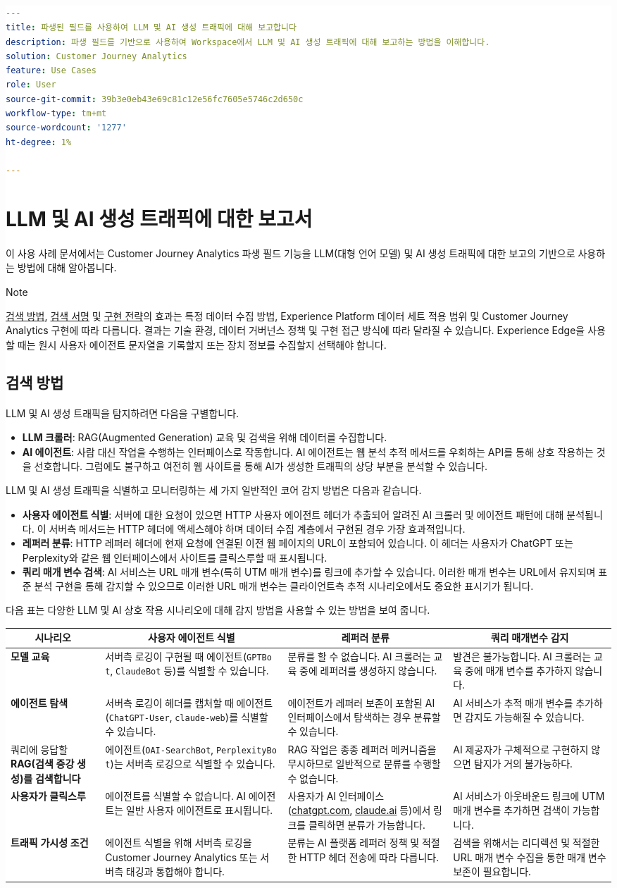 ```yaml
---
title: 파생된 필드를 사용하여 LLM 및 AI 생성 트래픽에 대해 보고합니다
description: 파생 필드를 기반으로 사용하여 Workspace에서 LLM 및 AI 생성 트래픽에 대해 보고하는 방법을 이해합니다.
solution: Customer Journey Analytics
feature: Use Cases
role: User
source-git-commit: 39b3e0eb43e69c81c12e56fc7605e5746c2d650c
workflow-type: tm+mt
source-wordcount: '1277'
ht-degree: 1%

---
```



# LLM 및 AI 생성 트래픽에 대한 보고서

이 사용 사례 문서에서는 Customer Journey Analytics 파생 필드 기능을 LLM(대형 언어 모델) 및 AI 생성 트래픽에 대한 보고의 기반으로 사용하는 방법에 대해 알아봅니다.

>[!NOTE]
>
>[검색 방법](#detection-methods), [검색 서명](#detection-signatures) 및 [구현 전략](#implementation)의 효과는 특정 데이터 수집 방법, Experience Platform 데이터 세트 적용 범위 및 Customer Journey Analytics 구현에 따라 다릅니다. 결과는 기술 환경, 데이터 거버넌스 정책 및 구현 접근 방식에 따라 달라질 수 있습니다. Experience Edge을 사용할 때는 원시 사용자 에이전트 문자열을 기록할지 또는 장치 정보를 수집할지 선택해야 합니다.
>

## 검색 방법

LLM 및 AI 생성 트래픽을 탐지하려면 다음을 구별합니다.

* **LLM 크롤러**: RAG(Augmented Generation) 교육 및 검색을 위해 데이터를 수집합니다.
* **AI 에이전트**: 사람 대신 작업을 수행하는 인터페이스로 작동합니다. AI 에이전트는 웹 분석 추적 메서드를 우회하는 API를 통해 상호 작용하는 것을 선호합니다. 그럼에도 불구하고 여전히 웹 사이트를 통해 AI가 생성한 트래픽의 상당 부분을 분석할 수 있습니다.

LLM 및 AI 생성 트래픽을 식별하고 모니터링하는 세 가지 일반적인 코어 감지 방법은 다음과 같습니다.

* **사용자 에이전트 식별**: 서버에 대한 요청이 있으면 HTTP 사용자 에이전트 헤더가 추출되어 알려진 AI 크롤러 및 에이전트 패턴에 대해 분석됩니다. 이 서버측 메서드는 HTTP 헤더에 액세스해야 하며 데이터 수집 계층에서 구현된 경우 가장 효과적입니다.
* **레퍼러 분류**: HTTP 레퍼러 헤더에 현재 요청에 연결된 이전 웹 페이지의 URL이 포함되어 있습니다. 이 헤더는 사용자가 ChatGPT 또는 Perplexity와 같은 웹 인터페이스에서 사이트를 클릭스루할 때 표시됩니다.
* **쿼리 매개 변수 검색**: AI 서비스는 URL 매개 변수(특히 UTM 매개 변수)를 링크에 추가할 수 있습니다. 이러한 매개 변수는 URL에서 유지되며 표준 분석 구현을 통해 감지할 수 있으므로 이러한 URL 매개 변수는 클라이언트측 추적 시나리오에서도 중요한 표시기가 됩니다.


다음 표는 다양한 LLM 및 AI 상호 작용 시나리오에 대해 감지 방법을 사용할 수 있는 방법을 보여 줍니다.

| 시나리오 | 사용자 에이전트 식별 | 레퍼러 분류 | 쿼리 매개변수 감지 |
|---|---|---|---|
| **모델 교육** | 서버측 로깅이 구현될 때 에이전트(`GPTBot`, `ClaudeBot` 등)를 식별할 수 있습니다. | 분류를 할 수 없습니다. AI 크롤러는 교육 중에 레퍼러를 생성하지 않습니다. | 발견은 불가능합니다. AI 크롤러는 교육 중에 매개 변수를 추가하지 않습니다. |
| **에이전트 탐색** | 서버측 로깅이 헤더를 캡처할 때 에이전트(`ChatGPT-User`, `claude-web`)를 식별할 수 있습니다. | 에이전트가 레퍼러 보존이 포함된 AI 인터페이스에서 탐색하는 경우 분류할 수 있습니다. | AI 서비스가 추적 매개 변수를 추가하면 감지도 가능해질 수 있습니다. |
| 쿼리에 응답할 **RAG(검색 증강 생성)를 검색합니다** | 에이전트(`OAI-SearchBot`, `PerplexityBot`)는 서버측 로깅으로 식별할 수 있습니다. | RAG 작업은 종종 레퍼러 메커니즘을 무시하므로 일반적으로 분류를 수행할 수 없습니다. | AI 제공자가 구체적으로 구현하지 않으면 탐지가 거의 불가능하다. |
| **사용자가 클릭스루** | 에이전트를 식별할 수 없습니다. AI 에이전트는 일반 사용자 에이전트로 표시됩니다. | 사용자가 AI 인터페이스([chatgpt.com](https://chatgpt.com), [claude.ai](https://claude.ai) 등)에서 링크를 클릭하면 분류가 가능합니다. | AI 서비스가 아웃바운드 링크에 UTM 매개 변수를 추가하면 검색이 가능합니다. |
| **트래픽 가시성 조건** | 에이전트 식별을 위해 서버측 로깅을 Customer Journey Analytics 또는 서버측 태깅과 통합해야 합니다. | 분류는 AI 플랫폼 레퍼러 정책 및 적절한 HTTP 헤더 전송에 따라 다릅니다. | 검색을 위해서는 리디렉션 및 적절한 URL 매개 변수 수집을 통한 매개 변수 보존이 필요합니다. |

